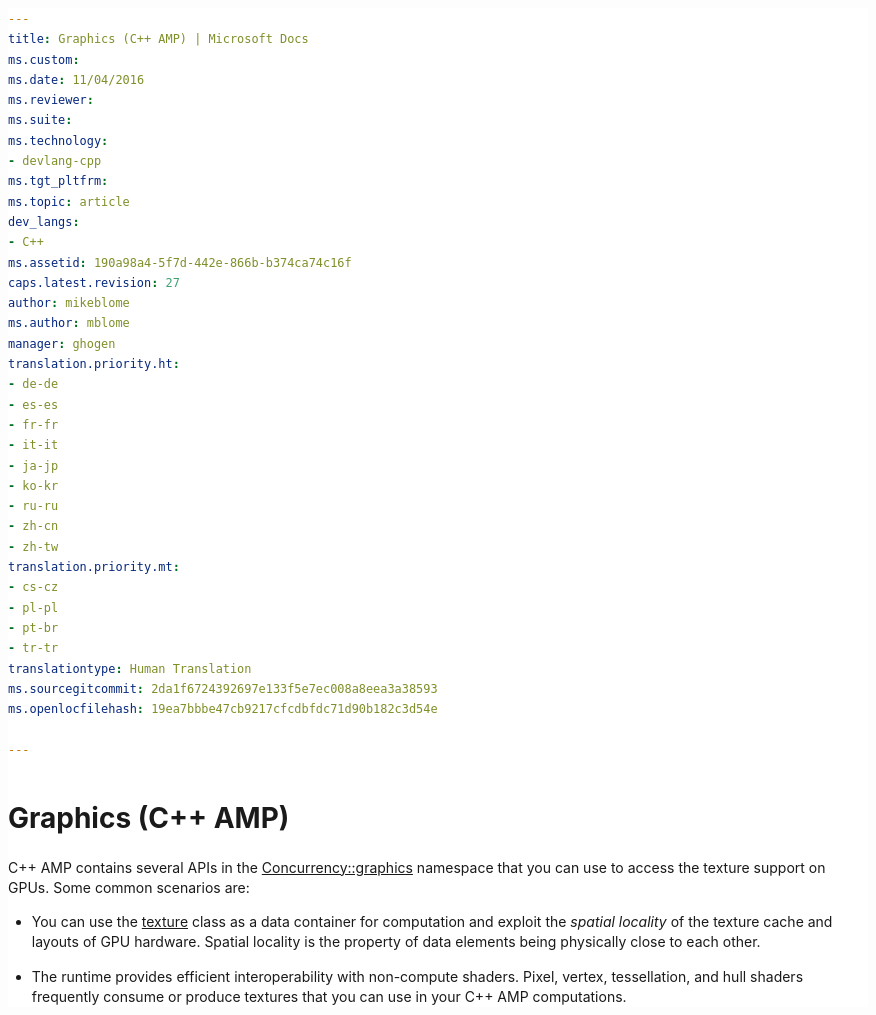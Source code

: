 ```yaml
---
title: Graphics (C++ AMP) | Microsoft Docs
ms.custom: 
ms.date: 11/04/2016
ms.reviewer: 
ms.suite: 
ms.technology:
- devlang-cpp
ms.tgt_pltfrm: 
ms.topic: article
dev_langs:
- C++
ms.assetid: 190a98a4-5f7d-442e-866b-b374ca74c16f
caps.latest.revision: 27
author: mikeblome
ms.author: mblome
manager: ghogen
translation.priority.ht:
- de-de
- es-es
- fr-fr
- it-it
- ja-jp
- ko-kr
- ru-ru
- zh-cn
- zh-tw
translation.priority.mt:
- cs-cz
- pl-pl
- pt-br
- tr-tr
translationtype: Human Translation
ms.sourcegitcommit: 2da1f6724392697e133f5e7ec008a8eea3a38593
ms.openlocfilehash: 19ea7bbbe47cb9217cfcdbfdc71d90b182c3d54e

---
```

# Graphics (C++ AMP)
C++ AMP contains several APIs in the [Concurrency::graphics](../../parallel/amp/reference/concurrency-graphics-namespace.md) namespace that you can use to access the texture support on GPUs. Some common scenarios are:  
  
-   You can use the [texture](../../parallel/amp/reference/texture-class.md) class as a data container for computation and exploit the *spatial locality* of the texture cache and layouts of GPU hardware. Spatial locality is the property of data elements being physically close to each other.  
  
-   The runtime provides efficient interoperability with non-compute shaders. Pixel, vertex, tessellation, and hull shaders frequently consume or produce textures that you can use in your C++ AMP computations.  
  